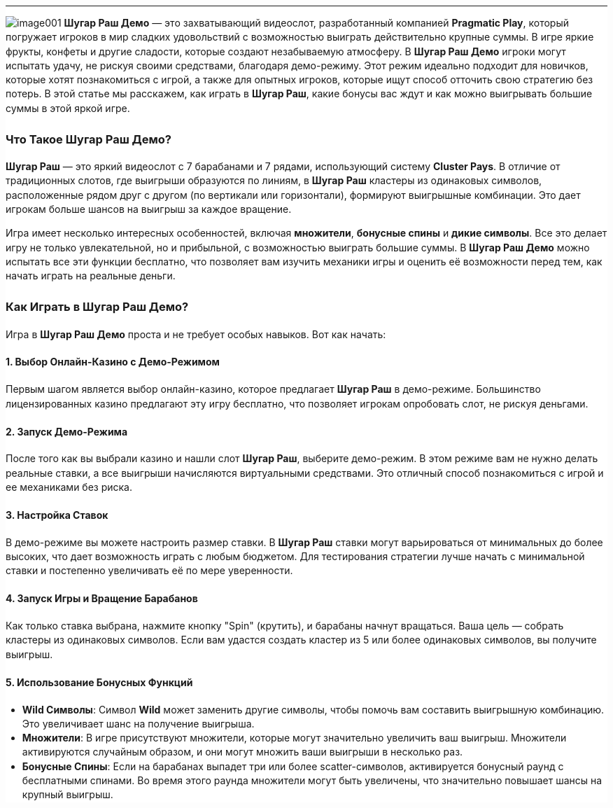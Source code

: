 ***

![image001](https://github.com/user-attachments/assets/e97cacd0-dc02-40db-8b9b-1dd8dce8c385)
**Шугар Раш Демо** — это захватывающий видеослот, разработанный компанией **Pragmatic Play**, который погружает игроков в мир сладких удовольствий с возможностью выиграть действительно крупные суммы. В игре яркие фрукты, конфеты и другие сладости, которые создают незабываемую атмосферу. В **Шугар Раш Демо** игроки могут испытать удачу, не рискуя своими средствами, благодаря демо-режиму. Этот режим идеально подходит для новичков, которые хотят познакомиться с игрой, а также для опытных игроков, которые ищут способ отточить свою стратегию без потерь. В этой статье мы расскажем, как играть в **Шугар Раш**, какие бонусы вас ждут и как можно выигрывать большие суммы в этой яркой игре.

### Что Такое Шугар Раш Демо?

**Шугар Раш** — это яркий видеослот с 7 барабанами и 7 рядами, использующий систему **Cluster Pays**. В отличие от традиционных слотов, где выигрыши образуются по линиям, в **Шугар Раш** кластеры из одинаковых символов, расположенные рядом друг с другом (по вертикали или горизонтали), формируют выигрышные комбинации. Это дает игрокам больше шансов на выигрыш за каждое вращение.

Игра имеет несколько интересных особенностей, включая **множители**, **бонусные спины** и **дикие символы**. Все это делает игру не только увлекательной, но и прибыльной, с возможностью выиграть большие суммы. В **Шугар Раш Демо** можно испытать все эти функции бесплатно, что позволяет вам изучить механики игры и оценить её возможности перед тем, как начать играть на реальные деньги.

### Как Играть в Шугар Раш Демо?

Игра в **Шугар Раш Демо** проста и не требует особых навыков. Вот как начать:

#### 1. **Выбор Онлайн-Казино с Демо-Режимом**

Первым шагом является выбор онлайн-казино, которое предлагает **Шугар Раш** в демо-режиме. Большинство лицензированных казино предлагают эту игру бесплатно, что позволяет игрокам опробовать слот, не рискуя деньгами.

#### 2. **Запуск Демо-Режима**

После того как вы выбрали казино и нашли слот **Шугар Раш**, выберите демо-режим. В этом режиме вам не нужно делать реальные ставки, а все выигрыши начисляются виртуальными средствами. Это отличный способ познакомиться с игрой и ее механиками без риска.

#### 3. **Настройка Ставок**

В демо-режиме вы можете настроить размер ставки. В **Шугар Раш** ставки могут варьироваться от минимальных до более высоких, что дает возможность играть с любым бюджетом. Для тестирования стратегии лучше начать с минимальной ставки и постепенно увеличивать её по мере уверенности.

#### 4. **Запуск Игры и Вращение Барабанов**

Как только ставка выбрана, нажмите кнопку "Spin" (крутить), и барабаны начнут вращаться. Ваша цель — собрать кластеры из одинаковых символов. Если вам удастся создать кластер из 5 или более одинаковых символов, вы получите выигрыш.

#### 5. **Использование Бонусных Функций**

* **Wild Символы**: Символ **Wild** может заменить другие символы, чтобы помочь вам составить выигрышную комбинацию. Это увеличивает шанс на получение выигрыша.
* **Множители**: В игре присутствуют множители, которые могут значительно увеличить ваш выигрыш. Множители активируются случайным образом, и они могут множить ваши выигрыши в несколько раз.
* **Бонусные Спины**: Если на барабанах выпадет три или более scatter-символов, активируется бонусный раунд с бесплатными спинами. Во время этого раунда множители могут быть увеличены, что значительно повышает шансы на крупный выигрыш.
